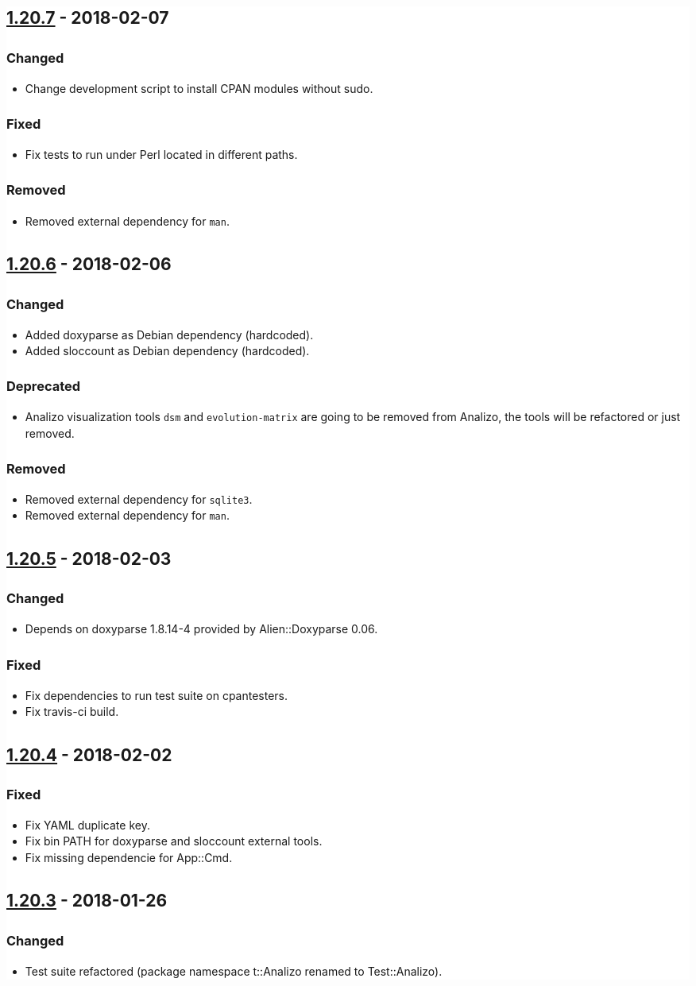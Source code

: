 ## [1.20.7] - 2018-02-07

### Changed
- Change development script to install CPAN modules without sudo.

### Fixed
- Fix tests to run under Perl located in different paths.

### Removed
- Removed external dependency for `man`.

## [1.20.6] - 2018-02-06

### Changed
- Added doxyparse as Debian dependency (hardcoded).
- Added sloccount as Debian dependency (hardcoded).

### Deprecated
- Analizo visualization tools `dsm` and `evolution-matrix` are going to be removed from Analizo, the tools will be refactored or just removed.

### Removed
- Removed external dependency for `sqlite3`.
- Removed external dependency for `man`.

## [1.20.5] - 2018-02-03

### Changed
- Depends on doxyparse 1.8.14-4 provided by Alien::Doxyparse 0.06.

### Fixed
- Fix dependencies to run test suite on cpantesters.
- Fix travis-ci build.

## [1.20.4] - 2018-02-02

### Fixed
- Fix YAML duplicate key.
- Fix bin PATH for doxyparse and sloccount external tools.
- Fix missing dependencie for App::Cmd.

## [1.20.3] - 2018-01-26

### Changed
- Test suite refactored (package namespace t::Analizo renamed to Test::Analizo).


[Unreleased]: https://github.com/analizo/analizo/compare/1.25.5...HEAD
[1.25.5]: https://github.com/analizo/analizo/compare/1.25.4...1.25.5
[1.25.4]: https://github.com/analizo/analizo/compare/1.25.3...1.25.4
[1.25.3]: https://github.com/analizo/analizo/compare/1.25.2...1.25.3
[1.25.2]: https://github.com/analizo/analizo/compare/1.25.1...1.25.2
[1.25.1]: https://github.com/analizo/analizo/compare/1.25.0...1.25.1
[1.25.0]: https://github.com/analizo/analizo/compare/1.24.0...1.25.0
[1.24.0]: https://github.com/analizo/analizo/compare/1.23.0...1.24.0
[1.23.0]: https://github.com/analizo/analizo/compare/1.22.0...1.23.0
[1.22.0]: https://github.com/analizo/analizo/compare/1.21.0...1.22.0
[1.21.0]: https://github.com/analizo/analizo/compare/1.20.8...1.21.0
[1.20.8]: https://github.com/analizo/analizo/compare/1.20.7...1.20.8
[1.20.7]: https://github.com/analizo/analizo/compare/1.20.6...1.20.7
[1.20.6]: https://github.com/analizo/analizo/compare/1.20.5...1.20.6
[1.20.5]: https://github.com/analizo/analizo/compare/1.20.4...1.20.5
[1.20.4]: https://github.com/analizo/analizo/compare/1.20.3...1.20.4
[1.20.3]: https://github.com/analizo/analizo/compare/1.20.2...1.20.3
[1.20.2]: https://github.com/analizo/analizo/compare/1.20.1...1.20.2
[1.20.1]: https://github.com/analizo/analizo/compare/1.20.0...1.20.1
[1.20.0]: https://github.com/analizo/analizo/compare/1.19.1...1.20.0